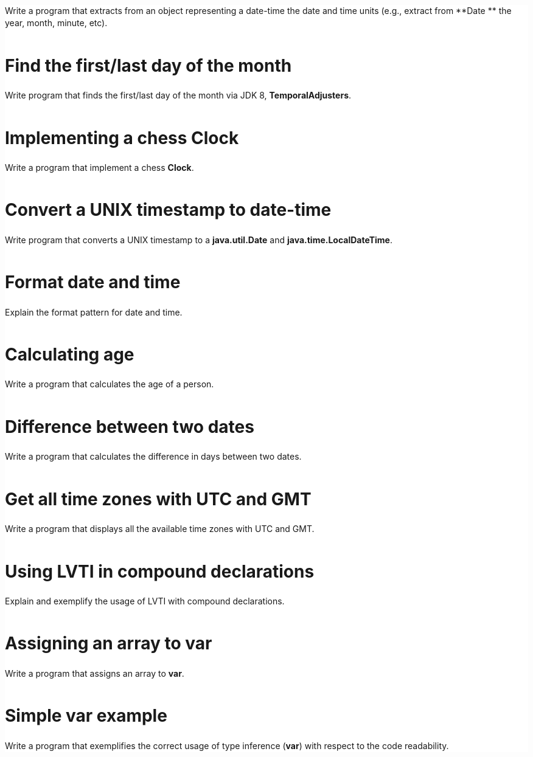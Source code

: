 Write a program that extracts from an object representing a date-time the date and time units (e.g., extract from **Date
** the year, month, minute, etc).

# Find the first/last day of the month

Write program that finds the first/last day of the month via JDK 8, **TemporalAdjusters**.

# Implementing a chess Clock

Write a program that implement a chess **Clock**.

# Convert a UNIX timestamp to date-time

Write program that converts a UNIX timestamp to a **java.util.Date** and **java.time.LocalDateTime**.

# Format date and time

Explain the format pattern for date and time.

# Calculating age

Write a program that calculates the age of a person.

# Difference between two dates

Write a program that calculates the difference in days between two dates.

# Get all time zones with UTC and GMT

Write a program that displays all the available time zones with UTC and GMT.

# Using LVTI in compound declarations

Explain and exemplify the usage of LVTI with compound declarations.

# Assigning an array to var

Write a program that assigns an array to **var**.

# Simple var example

Write a program that exemplifies the correct usage of type inference (**var**) with respect to the code readability.
